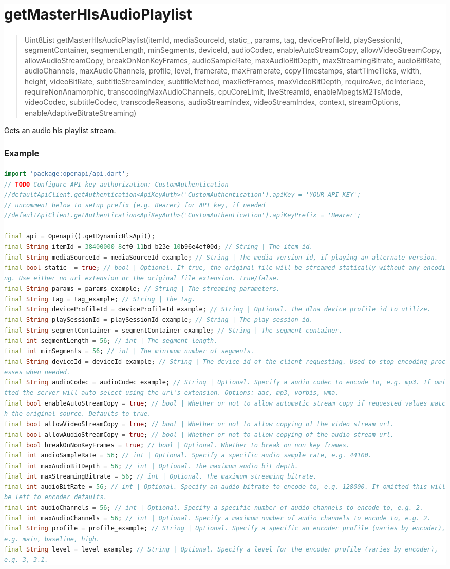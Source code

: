 # **getMasterHlsAudioPlaylist**
> Uint8List getMasterHlsAudioPlaylist(itemId, mediaSourceId, static_, params, tag, deviceProfileId, playSessionId, segmentContainer, segmentLength, minSegments, deviceId, audioCodec, enableAutoStreamCopy, allowVideoStreamCopy, allowAudioStreamCopy, breakOnNonKeyFrames, audioSampleRate, maxAudioBitDepth, maxStreamingBitrate, audioBitRate, audioChannels, maxAudioChannels, profile, level, framerate, maxFramerate, copyTimestamps, startTimeTicks, width, height, videoBitRate, subtitleStreamIndex, subtitleMethod, maxRefFrames, maxVideoBitDepth, requireAvc, deInterlace, requireNonAnamorphic, transcodingMaxAudioChannels, cpuCoreLimit, liveStreamId, enableMpegtsM2TsMode, videoCodec, subtitleCodec, transcodeReasons, audioStreamIndex, videoStreamIndex, context, streamOptions, enableAdaptiveBitrateStreaming)

Gets an audio hls playlist stream.

### Example
```dart
import 'package:openapi/api.dart';
// TODO Configure API key authorization: CustomAuthentication
//defaultApiClient.getAuthentication<ApiKeyAuth>('CustomAuthentication').apiKey = 'YOUR_API_KEY';
// uncomment below to setup prefix (e.g. Bearer) for API key, if needed
//defaultApiClient.getAuthentication<ApiKeyAuth>('CustomAuthentication').apiKeyPrefix = 'Bearer';

final api = Openapi().getDynamicHlsApi();
final String itemId = 38400000-8cf0-11bd-b23e-10b96e4ef00d; // String | The item id.
final String mediaSourceId = mediaSourceId_example; // String | The media version id, if playing an alternate version.
final bool static_ = true; // bool | Optional. If true, the original file will be streamed statically without any encoding. Use either no url extension or the original file extension. true/false.
final String params = params_example; // String | The streaming parameters.
final String tag = tag_example; // String | The tag.
final String deviceProfileId = deviceProfileId_example; // String | Optional. The dlna device profile id to utilize.
final String playSessionId = playSessionId_example; // String | The play session id.
final String segmentContainer = segmentContainer_example; // String | The segment container.
final int segmentLength = 56; // int | The segment length.
final int minSegments = 56; // int | The minimum number of segments.
final String deviceId = deviceId_example; // String | The device id of the client requesting. Used to stop encoding processes when needed.
final String audioCodec = audioCodec_example; // String | Optional. Specify a audio codec to encode to, e.g. mp3. If omitted the server will auto-select using the url's extension. Options: aac, mp3, vorbis, wma.
final bool enableAutoStreamCopy = true; // bool | Whether or not to allow automatic stream copy if requested values match the original source. Defaults to true.
final bool allowVideoStreamCopy = true; // bool | Whether or not to allow copying of the video stream url.
final bool allowAudioStreamCopy = true; // bool | Whether or not to allow copying of the audio stream url.
final bool breakOnNonKeyFrames = true; // bool | Optional. Whether to break on non key frames.
final int audioSampleRate = 56; // int | Optional. Specify a specific audio sample rate, e.g. 44100.
final int maxAudioBitDepth = 56; // int | Optional. The maximum audio bit depth.
final int maxStreamingBitrate = 56; // int | Optional. The maximum streaming bitrate.
final int audioBitRate = 56; // int | Optional. Specify an audio bitrate to encode to, e.g. 128000. If omitted this will be left to encoder defaults.
final int audioChannels = 56; // int | Optional. Specify a specific number of audio channels to encode to, e.g. 2.
final int maxAudioChannels = 56; // int | Optional. Specify a maximum number of audio channels to encode to, e.g. 2.
final String profile = profile_example; // String | Optional. Specify a specific an encoder profile (varies by encoder), e.g. main, baseline, high.
final String level = level_example; // String | Optional. Specify a level for the encoder profile (varies by encoder), e.g. 3, 3.1.
```